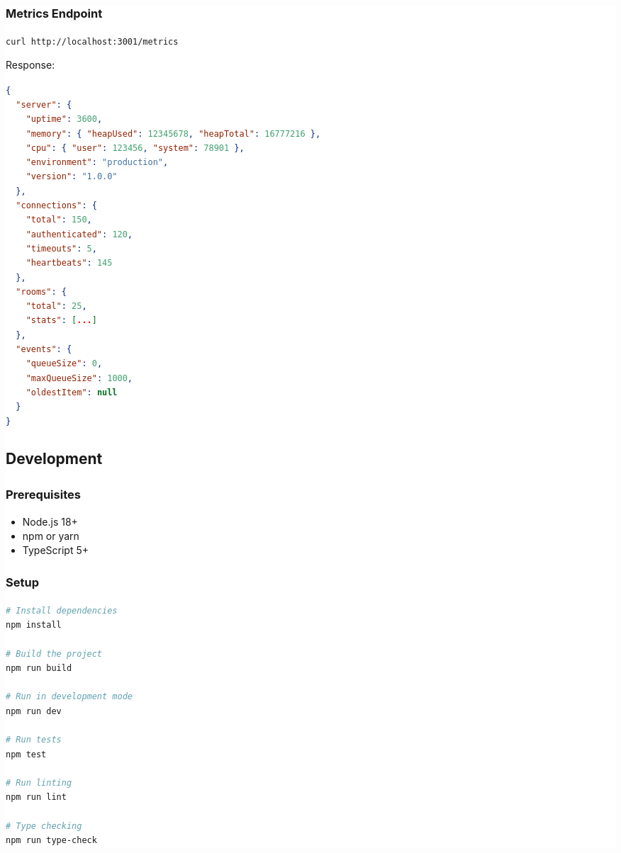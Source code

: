 ### Metrics Endpoint

```bash
curl http://localhost:3001/metrics
```

Response:
```json
{
  "server": {
    "uptime": 3600,
    "memory": { "heapUsed": 12345678, "heapTotal": 16777216 },
    "cpu": { "user": 123456, "system": 78901 },
    "environment": "production",
    "version": "1.0.0"
  },
  "connections": {
    "total": 150,
    "authenticated": 120,
    "timeouts": 5,
    "heartbeats": 145
  },
  "rooms": {
    "total": 25,
    "stats": [...]
  },
  "events": {
    "queueSize": 0,
    "maxQueueSize": 1000,
    "oldestItem": null
  }
}
```

## Development

### Prerequisites

- Node.js 18+
- npm or yarn
- TypeScript 5+

### Setup

```bash
# Install dependencies
npm install

# Build the project
npm run build

# Run in development mode
npm run dev

# Run tests
npm test

# Run linting
npm run lint

# Type checking
npm run type-check
```
